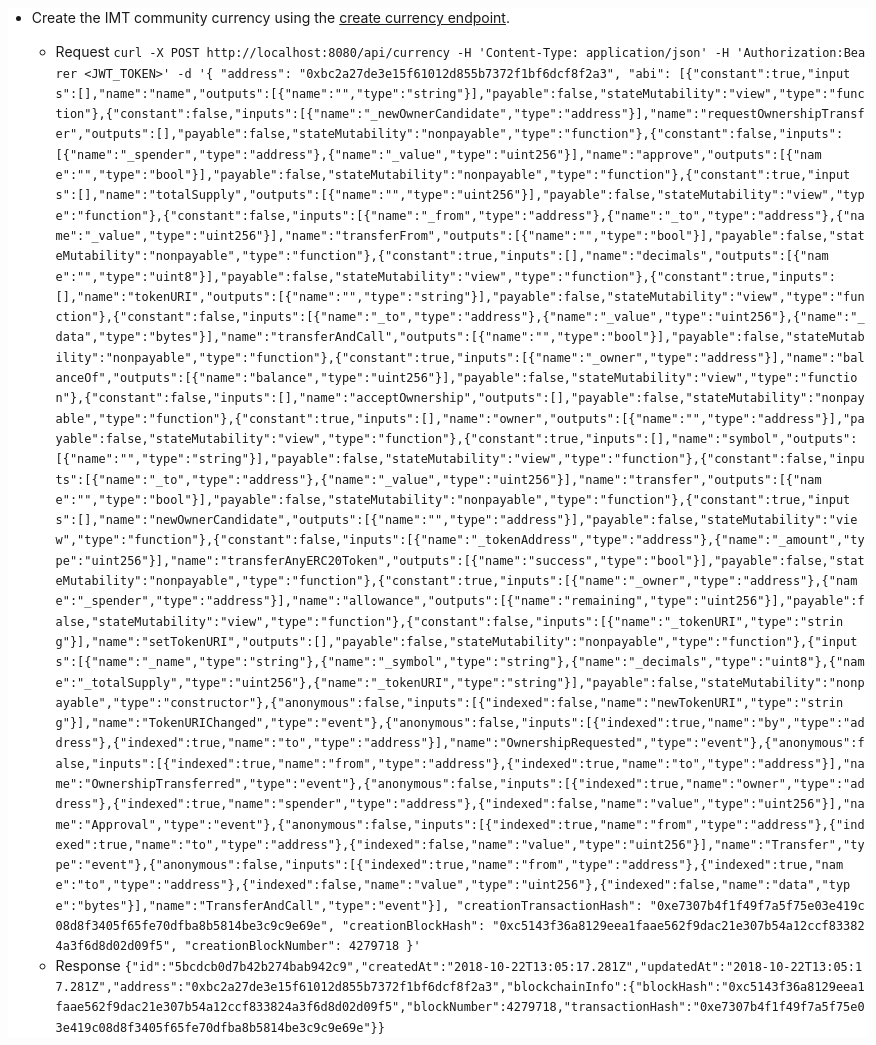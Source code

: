 * Create the IMT community currency using the [create currency endpoint](https://fuseio.github.io/inventory-manager/#api-Currency-CreateCurrency).

  * Request `curl -X POST http://localhost:8080/api/currency -H 'Content-Type: application/json' -H 'Authorization:Bearer <JWT_TOKEN>' -d '{
  "address": "0xbc2a27de3e15f61012d855b7372f1bf6dcf8f2a3",
  "abi": [{"constant":true,"inputs":[],"name":"name","outputs":[{"name":"","type":"string"}],"payable":false,"stateMutability":"view","type":"function"},{"constant":false,"inputs":[{"name":"_newOwnerCandidate","type":"address"}],"name":"requestOwnershipTransfer","outputs":[],"payable":false,"stateMutability":"nonpayable","type":"function"},{"constant":false,"inputs":[{"name":"_spender","type":"address"},{"name":"_value","type":"uint256"}],"name":"approve","outputs":[{"name":"","type":"bool"}],"payable":false,"stateMutability":"nonpayable","type":"function"},{"constant":true,"inputs":[],"name":"totalSupply","outputs":[{"name":"","type":"uint256"}],"payable":false,"stateMutability":"view","type":"function"},{"constant":false,"inputs":[{"name":"_from","type":"address"},{"name":"_to","type":"address"},{"name":"_value","type":"uint256"}],"name":"transferFrom","outputs":[{"name":"","type":"bool"}],"payable":false,"stateMutability":"nonpayable","type":"function"},{"constant":true,"inputs":[],"name":"decimals","outputs":[{"name":"","type":"uint8"}],"payable":false,"stateMutability":"view","type":"function"},{"constant":true,"inputs":[],"name":"tokenURI","outputs":[{"name":"","type":"string"}],"payable":false,"stateMutability":"view","type":"function"},{"constant":false,"inputs":[{"name":"_to","type":"address"},{"name":"_value","type":"uint256"},{"name":"_data","type":"bytes"}],"name":"transferAndCall","outputs":[{"name":"","type":"bool"}],"payable":false,"stateMutability":"nonpayable","type":"function"},{"constant":true,"inputs":[{"name":"_owner","type":"address"}],"name":"balanceOf","outputs":[{"name":"balance","type":"uint256"}],"payable":false,"stateMutability":"view","type":"function"},{"constant":false,"inputs":[],"name":"acceptOwnership","outputs":[],"payable":false,"stateMutability":"nonpayable","type":"function"},{"constant":true,"inputs":[],"name":"owner","outputs":[{"name":"","type":"address"}],"payable":false,"stateMutability":"view","type":"function"},{"constant":true,"inputs":[],"name":"symbol","outputs":[{"name":"","type":"string"}],"payable":false,"stateMutability":"view","type":"function"},{"constant":false,"inputs":[{"name":"_to","type":"address"},{"name":"_value","type":"uint256"}],"name":"transfer","outputs":[{"name":"","type":"bool"}],"payable":false,"stateMutability":"nonpayable","type":"function"},{"constant":true,"inputs":[],"name":"newOwnerCandidate","outputs":[{"name":"","type":"address"}],"payable":false,"stateMutability":"view","type":"function"},{"constant":false,"inputs":[{"name":"_tokenAddress","type":"address"},{"name":"_amount","type":"uint256"}],"name":"transferAnyERC20Token","outputs":[{"name":"success","type":"bool"}],"payable":false,"stateMutability":"nonpayable","type":"function"},{"constant":true,"inputs":[{"name":"_owner","type":"address"},{"name":"_spender","type":"address"}],"name":"allowance","outputs":[{"name":"remaining","type":"uint256"}],"payable":false,"stateMutability":"view","type":"function"},{"constant":false,"inputs":[{"name":"_tokenURI","type":"string"}],"name":"setTokenURI","outputs":[],"payable":false,"stateMutability":"nonpayable","type":"function"},{"inputs":[{"name":"_name","type":"string"},{"name":"_symbol","type":"string"},{"name":"_decimals","type":"uint8"},{"name":"_totalSupply","type":"uint256"},{"name":"_tokenURI","type":"string"}],"payable":false,"stateMutability":"nonpayable","type":"constructor"},{"anonymous":false,"inputs":[{"indexed":false,"name":"newTokenURI","type":"string"}],"name":"TokenURIChanged","type":"event"},{"anonymous":false,"inputs":[{"indexed":true,"name":"by","type":"address"},{"indexed":true,"name":"to","type":"address"}],"name":"OwnershipRequested","type":"event"},{"anonymous":false,"inputs":[{"indexed":true,"name":"from","type":"address"},{"indexed":true,"name":"to","type":"address"}],"name":"OwnershipTransferred","type":"event"},{"anonymous":false,"inputs":[{"indexed":true,"name":"owner","type":"address"},{"indexed":true,"name":"spender","type":"address"},{"indexed":false,"name":"value","type":"uint256"}],"name":"Approval","type":"event"},{"anonymous":false,"inputs":[{"indexed":true,"name":"from","type":"address"},{"indexed":true,"name":"to","type":"address"},{"indexed":false,"name":"value","type":"uint256"}],"name":"Transfer","type":"event"},{"anonymous":false,"inputs":[{"indexed":true,"name":"from","type":"address"},{"indexed":true,"name":"to","type":"address"},{"indexed":false,"name":"value","type":"uint256"},{"indexed":false,"name":"data","type":"bytes"}],"name":"TransferAndCall","type":"event"}],
  "creationTransactionHash": "0xe7307b4f1f49f7a5f75e03e419c08d8f3405f65fe70dfba8b5814be3c9c9e69e",
  "creationBlockHash": "0xc5143f36a8129eea1faae562f9dac21e307b54a12ccf833824a3f6d8d02d09f5",
  "creationBlockNumber": 4279718
}'`
  * Response `{"id":"5bcdcb0d7b42b274bab942c9","createdAt":"2018-10-22T13:05:17.281Z","updatedAt":"2018-10-22T13:05:17.281Z","address":"0xbc2a27de3e15f61012d855b7372f1bf6dcf8f2a3","blockchainInfo":{"blockHash":"0xc5143f36a8129eea1faae562f9dac21e307b54a12ccf833824a3f6d8d02d09f5","blockNumber":4279718,"transactionHash":"0xe7307b4f1f49f7a5f75e03e419c08d8f3405f65fe70dfba8b5814be3c9c9e69e"}}`
